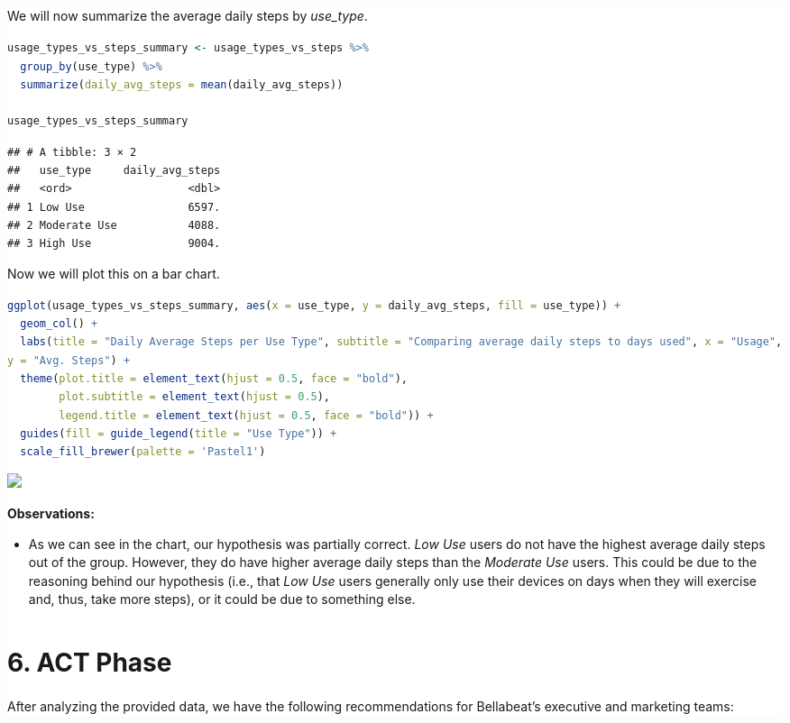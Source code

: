 We will now summarize the average daily steps by *use_type*.

``` r
usage_types_vs_steps_summary <- usage_types_vs_steps %>% 
  group_by(use_type) %>% 
  summarize(daily_avg_steps = mean(daily_avg_steps))

usage_types_vs_steps_summary
```

    ## # A tibble: 3 × 2
    ##   use_type     daily_avg_steps
    ##   <ord>                  <dbl>
    ## 1 Low Use                6597.
    ## 2 Moderate Use           4088.
    ## 3 High Use               9004.

Now we will plot this on a bar chart.

``` r
ggplot(usage_types_vs_steps_summary, aes(x = use_type, y = daily_avg_steps, fill = use_type)) +
  geom_col() +
  labs(title = "Daily Average Steps per Use Type", subtitle = "Comparing average daily steps to days used", x = "Usage", y = "Avg. Steps") +
  theme(plot.title = element_text(hjust = 0.5, face = "bold"),
        plot.subtitle = element_text(hjust = 0.5),
        legend.title = element_text(hjust = 0.5, face = "bold")) +
  guides(fill = guide_legend(title = "Use Type")) +
  scale_fill_brewer(palette = 'Pastel1')
```

![](Bellabeat_Data_Analysis_files/figure-gfm/plotting%20bar%20chart-1.png)

**Observations:**

-   As we can see in the chart, our hypothesis was partially correct.
    *Low Use* users do not have the highest average daily steps out of
    the group. However, they do have higher average daily steps than the
    *Moderate Use* users. This could be due to the reasoning behind our
    hypothesis (i.e., that *Low Use* users generally only use their
    devices on days when they will exercise and, thus, take more steps),
    or it could be due to something else.

# 6. ACT Phase

After analyzing the provided data, we have the following recommendations
for Bellabeat’s executive and marketing teams:

